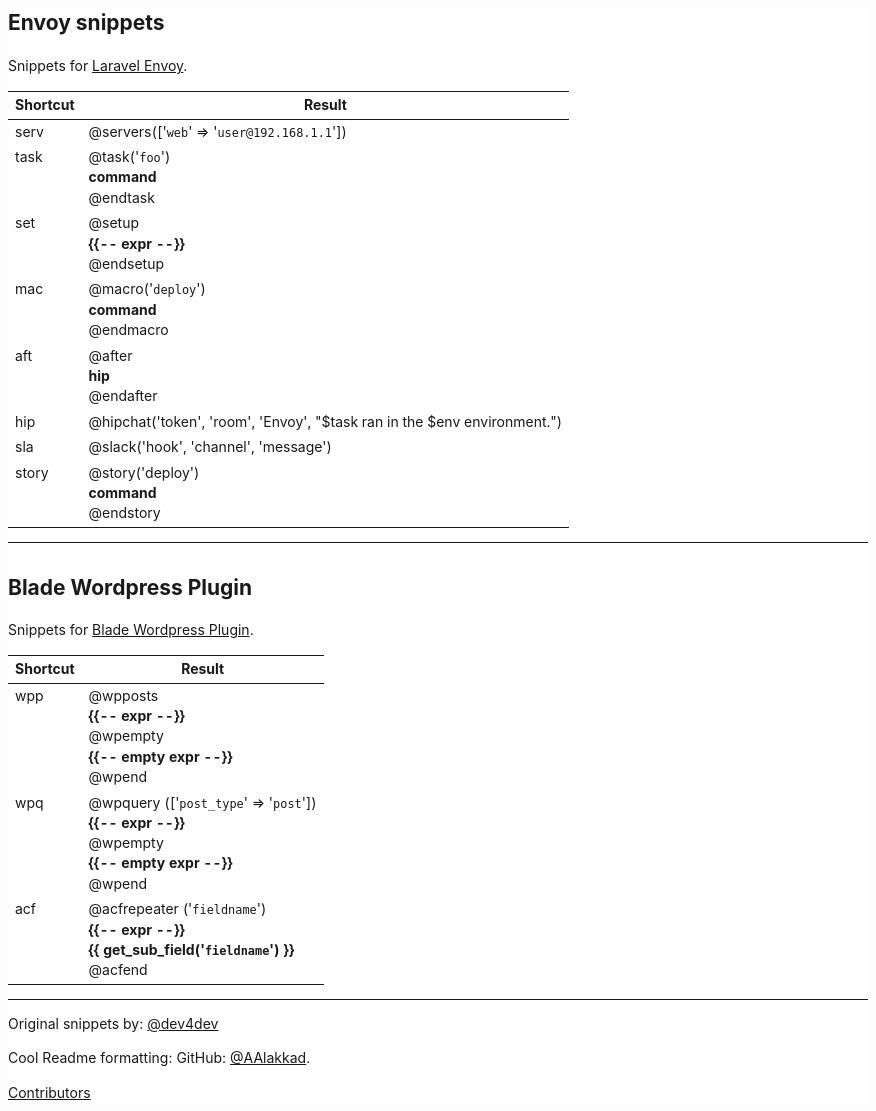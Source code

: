 
## Envoy snippets

Snippets for [Laravel Envoy](https://laravel.com/docs/5.2/envoy).

| Shortcut  | Result |
|-----------|--------|
| serv      | @servers(['`web`' => '`user@192.168.1.1`']) |
| task      | @task('`foo`') <br /> **command** <br /> @endtask    |
| set       | @setup <br /> **{{-- expr --\}\}** <br /> @endsetup    |
| mac       | @macro('`deploy`') <br /> **command** <br /> @endmacro    |
| aft       | @after<br /> **hip** <br /> @endafter    |
| hip       | @hipchat('token', 'room', 'Envoy', "$task ran in the $env environment.") |
| sla       | @slack('hook', 'channel', 'message') |
| story     | @story('deploy') <br /> **command** <br /> @endstory |

---

## Blade Wordpress Plugin

Snippets for [Blade Wordpress Plugin](https://it.wordpress.org/plugins/blade/).

| Shortcut  | Result |
|-----------|--------|
| wpp       | @wpposts<br /> **{{-- expr --\}\}**<br />@wpempty<br>**{{-- empty expr --\}\}**<br /> @wpend |
| wpq       | @wpquery (['`post_type`' => '`post`'])<br /> **{{-- expr --\}\}**<br />@wpempty<br>**{{-- empty expr --\}\}**<br /> @wpend |
| acf       | @acfrepeater ('`fieldname`')<br /> **{{-- expr --\}\}**<br />**{{ get_sub_field('`fieldname`') \}\}**<br /> @acfend |

---

Original snippets by:
[@dev4dev](https://github.com/dev4dev)

Cool Readme formatting:
GitHub: [@AAlakkad](https://github.com/AAlakkad).

[Contributors](https://github.com/dev4dev/blade-snippets/graphs/contributors)
